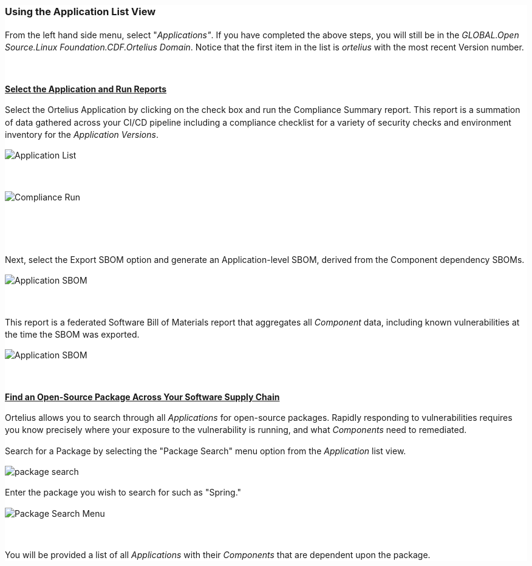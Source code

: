 
### Using the Application List View

From the left hand side menu, select "_Applications"_. If you have completed the above steps, you will still be in the _GLOBAL.Open Source.Linux Foundation.CDF.Ortelius_ _Domain_. Notice that the first item in the list is _ortelius_ with the most recent Version number.

<p><br></p>

<strong><u>Select the Application and Run Reports</strong></u>

Select the Ortelius Application by clicking on the check box and run the Compliance Summary report. This report is a summation of data gathered across your CI/CD pipeline including a compliance checklist for a variety of security checks and environment inventory for the _Application Versions_.

![Application List](/guides/userguide/images/select-application-compliance.png)

<p><br></p>

![Compliance Run](/guides/userguide/images/compliance-results.jpg)

<p><br></p>
<p><br></p>

Next, select the Export SBOM option and generate an Application-level SBOM, derived from the Component dependency SBOMs. 

![Application SBOM](/guides/userguide/images/select-application-sbom.png)
<p><br></p>

This report is a federated Software Bill of Materials report that aggregates all _Component_ data, including known vulnerabilities at the time the SBOM was exported.

![Application SBOM](/guides/userguide/images/application-sbom.svg)

<p><br></p>

<u><strong>Find an Open-Source Package Across Your Software Supply Chain</u></strong>

Ortelius allows you to search through all _Applications_ for open-source packages. Rapidly responding to vulnerabilities requires you know precisely where your exposure to the vulnerability is running, and what _Components_ need to remediated.

Search for a Package by selecting the "Package Search" menu option from the _Application_ list view.


![package search](/guides/userguide/images/packagesearch-button.png)

 Enter the package you wish to search for such as "Spring."

![Package Search Menu](/guides/userguide/images/spring-search.jpg)

<p><br></p>

You will be provided a list of all _Applications_ with their _Components_ that are dependent upon the package.
